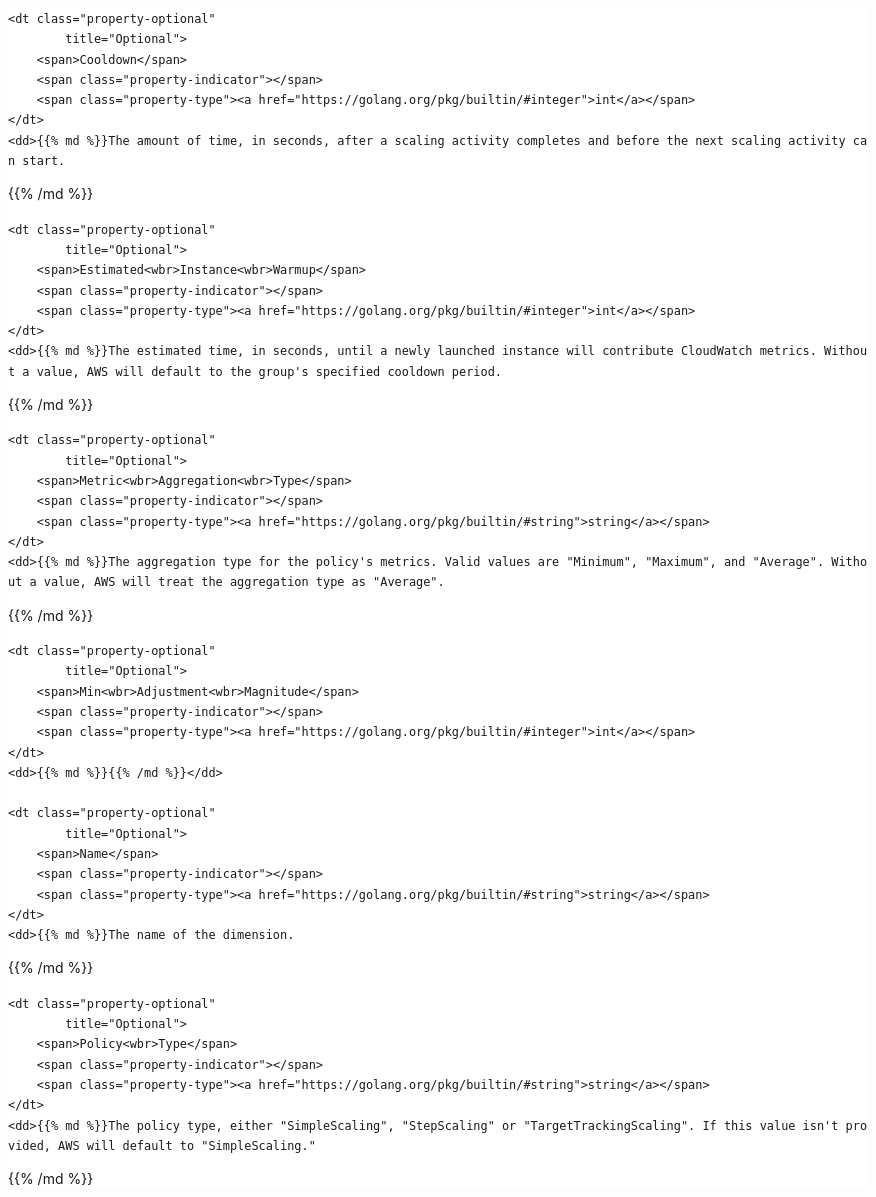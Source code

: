     <dt class="property-optional"
            title="Optional">
        <span>Cooldown</span>
        <span class="property-indicator"></span>
        <span class="property-type"><a href="https://golang.org/pkg/builtin/#integer">int</a></span>
    </dt>
    <dd>{{% md %}}The amount of time, in seconds, after a scaling activity completes and before the next scaling activity can start.
{{% /md %}}</dd>

    <dt class="property-optional"
            title="Optional">
        <span>Estimated<wbr>Instance<wbr>Warmup</span>
        <span class="property-indicator"></span>
        <span class="property-type"><a href="https://golang.org/pkg/builtin/#integer">int</a></span>
    </dt>
    <dd>{{% md %}}The estimated time, in seconds, until a newly launched instance will contribute CloudWatch metrics. Without a value, AWS will default to the group's specified cooldown period.
{{% /md %}}</dd>

    <dt class="property-optional"
            title="Optional">
        <span>Metric<wbr>Aggregation<wbr>Type</span>
        <span class="property-indicator"></span>
        <span class="property-type"><a href="https://golang.org/pkg/builtin/#string">string</a></span>
    </dt>
    <dd>{{% md %}}The aggregation type for the policy's metrics. Valid values are "Minimum", "Maximum", and "Average". Without a value, AWS will treat the aggregation type as "Average".
{{% /md %}}</dd>

    <dt class="property-optional"
            title="Optional">
        <span>Min<wbr>Adjustment<wbr>Magnitude</span>
        <span class="property-indicator"></span>
        <span class="property-type"><a href="https://golang.org/pkg/builtin/#integer">int</a></span>
    </dt>
    <dd>{{% md %}}{{% /md %}}</dd>

    <dt class="property-optional"
            title="Optional">
        <span>Name</span>
        <span class="property-indicator"></span>
        <span class="property-type"><a href="https://golang.org/pkg/builtin/#string">string</a></span>
    </dt>
    <dd>{{% md %}}The name of the dimension.
{{% /md %}}</dd>

    <dt class="property-optional"
            title="Optional">
        <span>Policy<wbr>Type</span>
        <span class="property-indicator"></span>
        <span class="property-type"><a href="https://golang.org/pkg/builtin/#string">string</a></span>
    </dt>
    <dd>{{% md %}}The policy type, either "SimpleScaling", "StepScaling" or "TargetTrackingScaling". If this value isn't provided, AWS will default to "SimpleScaling."
{{% /md %}}</dd>
